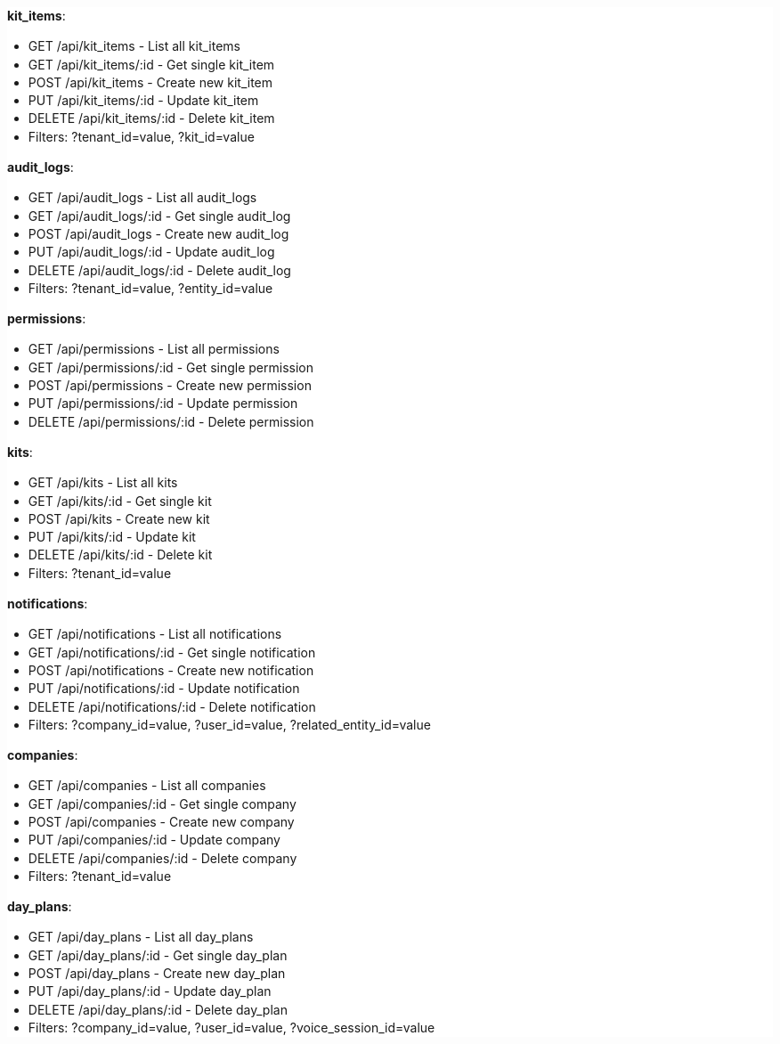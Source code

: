 **kit_items**:
- GET /api/kit_items - List all kit_items
- GET /api/kit_items/:id - Get single kit_item
- POST /api/kit_items - Create new kit_item
- PUT /api/kit_items/:id - Update kit_item
- DELETE /api/kit_items/:id - Delete kit_item
- Filters: ?tenant_id=value, ?kit_id=value

**audit_logs**:
- GET /api/audit_logs - List all audit_logs
- GET /api/audit_logs/:id - Get single audit_log
- POST /api/audit_logs - Create new audit_log
- PUT /api/audit_logs/:id - Update audit_log
- DELETE /api/audit_logs/:id - Delete audit_log
- Filters: ?tenant_id=value, ?entity_id=value

**permissions**:
- GET /api/permissions - List all permissions
- GET /api/permissions/:id - Get single permission
- POST /api/permissions - Create new permission
- PUT /api/permissions/:id - Update permission
- DELETE /api/permissions/:id - Delete permission

**kits**:
- GET /api/kits - List all kits
- GET /api/kits/:id - Get single kit
- POST /api/kits - Create new kit
- PUT /api/kits/:id - Update kit
- DELETE /api/kits/:id - Delete kit
- Filters: ?tenant_id=value

**notifications**:
- GET /api/notifications - List all notifications
- GET /api/notifications/:id - Get single notification
- POST /api/notifications - Create new notification
- PUT /api/notifications/:id - Update notification
- DELETE /api/notifications/:id - Delete notification
- Filters: ?company_id=value, ?user_id=value, ?related_entity_id=value

**companies**:
- GET /api/companies - List all companies
- GET /api/companies/:id - Get single company
- POST /api/companies - Create new company
- PUT /api/companies/:id - Update company
- DELETE /api/companies/:id - Delete company
- Filters: ?tenant_id=value

**day_plans**:
- GET /api/day_plans - List all day_plans
- GET /api/day_plans/:id - Get single day_plan
- POST /api/day_plans - Create new day_plan
- PUT /api/day_plans/:id - Update day_plan
- DELETE /api/day_plans/:id - Delete day_plan
- Filters: ?company_id=value, ?user_id=value, ?voice_session_id=value
